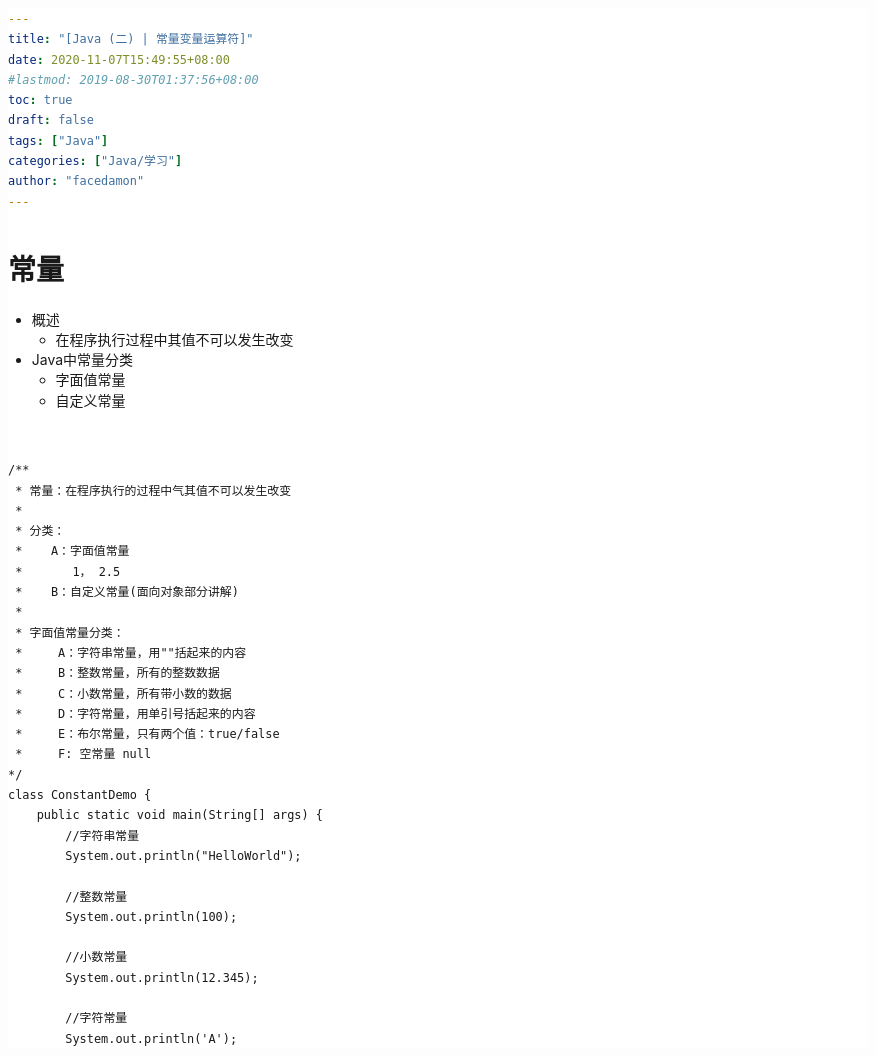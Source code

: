 ```yaml
---
title: "[Java (二) | 常量变量运算符]"
date: 2020-11-07T15:49:55+08:00
#lastmod: 2019-08-30T01:37:56+08:00
toc: true
draft: false
tags: ["Java"]
categories: ["Java/学习"]
author: "facedamon"
---
```


# 常量

- 概述
  - 在程序执行过程中其值不可以发生改变
- Java中常量分类
  - 字面值常量
  - 自定义常量

</br>

    /**
     * 常量：在程序执行的过程中气其值不可以发生改变
     * 
     * 分类：
     *    A：字面值常量
     *       1， 2.5
     *    B：自定义常量(面向对象部分讲解)
     * 
     * 字面值常量分类：
     *     A：字符串常量，用""括起来的内容
     *     B：整数常量，所有的整数数据
     *     C：小数常量，所有带小数的数据
     *     D：字符常量，用单引号括起来的内容
     *     E：布尔常量，只有两个值：true/false
     *     F: 空常量 null
    */
    class ConstantDemo {
        public static void main(String[] args) {
            //字符串常量
            System.out.println("HelloWorld");

            //整数常量
            System.out.println(100);

            //小数常量
            System.out.println(12.345);

            //字符常量
            System.out.println('A');
